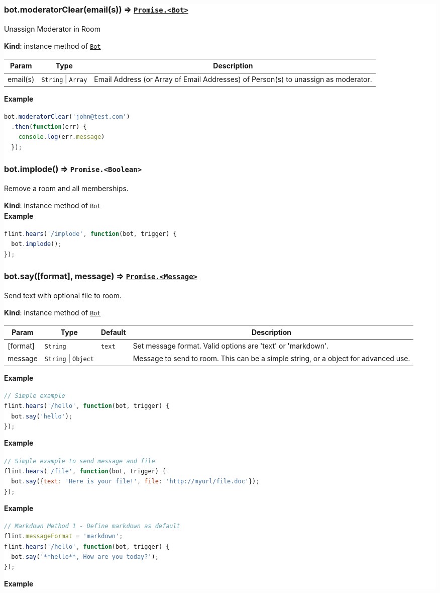 ### bot.moderatorClear(email(s)) ⇒ [<code>Promise.&lt;Bot&gt;</code>](#Bot)
Unassign Moderator in Room

**Kind**: instance method of [<code>Bot</code>](#Bot)  

| Param | Type | Description |
| --- | --- | --- |
| email(s) | <code>String</code> \| <code>Array</code> | Email Address (or Array of Email Addresses) of Person(s) to unassign as moderator. |

**Example**  
```js
bot.moderatorClear('john@test.com')
  .then(function(err) {
    console.log(err.message)
  });
```
<a name="Bot+implode"></a>

### bot.implode() ⇒ <code>Promise.&lt;Boolean&gt;</code>
Remove a room and all memberships.

**Kind**: instance method of [<code>Bot</code>](#Bot)  
**Example**  
```js
flint.hears('/implode', function(bot, trigger) {
  bot.implode();
});
```
<a name="Bot+say"></a>

### bot.say([format], message) ⇒ [<code>Promise.&lt;Message&gt;</code>](#Message)
Send text with optional file to room.

**Kind**: instance method of [<code>Bot</code>](#Bot)  

| Param | Type | Default | Description |
| --- | --- | --- | --- |
| [format] | <code>String</code> | <code>text</code> | Set message format. Valid options are 'text' or 'markdown'. |
| message | <code>String</code> \| <code>Object</code> |  | Message to send to room. This can be a simple string, or a object for advanced use. |

**Example**  
```js
// Simple example
flint.hears('/hello', function(bot, trigger) {
  bot.say('hello');
});
```
**Example**  
```js
// Simple example to send message and file
flint.hears('/file', function(bot, trigger) {
  bot.say({text: 'Here is your file!', file: 'http://myurl/file.doc'});
});
```
**Example**  
```js
// Markdown Method 1 - Define markdown as default
flint.messageFormat = 'markdown';
flint.hears('/hello', function(bot, trigger) {
  bot.say('**hello**, How are you today?');
});
```
**Example**  
```js
```